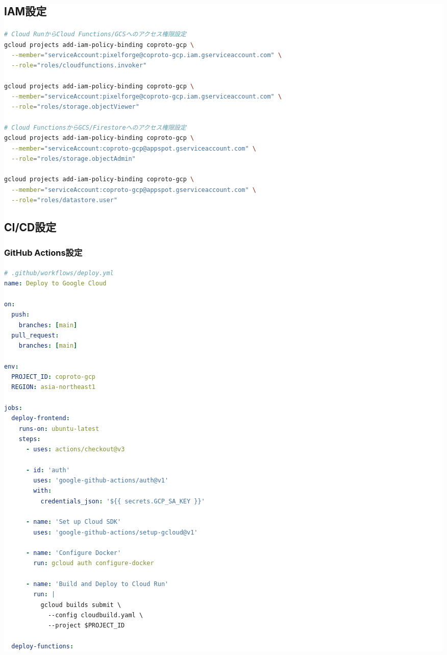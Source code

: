 ## IAM設定

```bash
# Cloud RunからCloud Functions/GCSへのアクセス権限設定
gcloud projects add-iam-policy-binding coproto-gcp \
  --member="serviceAccount:pixelforge@coproto-gcp.iam.gserviceaccount.com" \
  --role="roles/cloudfunctions.invoker"

gcloud projects add-iam-policy-binding coproto-gcp \
  --member="serviceAccount:pixelforge@coproto-gcp.iam.gserviceaccount.com" \
  --role="roles/storage.objectViewer"

# Cloud FunctionsからGCS/Firestoreへのアクセス権限設定
gcloud projects add-iam-policy-binding coproto-gcp \
  --member="serviceAccount:coproto-gcp@appspot.gserviceaccount.com" \
  --role="roles/storage.objectAdmin"

gcloud projects add-iam-policy-binding coproto-gcp \
  --member="serviceAccount:coproto-gcp@appspot.gserviceaccount.com" \
  --role="roles/datastore.user"
```

## CI/CD設定

### GitHub Actions設定
```yaml
# .github/workflows/deploy.yml
name: Deploy to Google Cloud

on:
  push:
    branches: [main]
  pull_request:
    branches: [main]

env:
  PROJECT_ID: coproto-gcp
  REGION: asia-northeast1

jobs:
  deploy-frontend:
    runs-on: ubuntu-latest
    steps:
      - uses: actions/checkout@v3
      
      - id: 'auth'
        uses: 'google-github-actions/auth@v1'
        with:
          credentials_json: '${{ secrets.GCP_SA_KEY }}'
      
      - name: 'Set up Cloud SDK'
        uses: 'google-github-actions/setup-gcloud@v1'
      
      - name: 'Configure Docker'
        run: gcloud auth configure-docker
      
      - name: 'Build and Deploy to Cloud Run'
        run: |
          gcloud builds submit \
            --config cloudbuild.yaml \
            --project $PROJECT_ID

  deploy-functions:
```